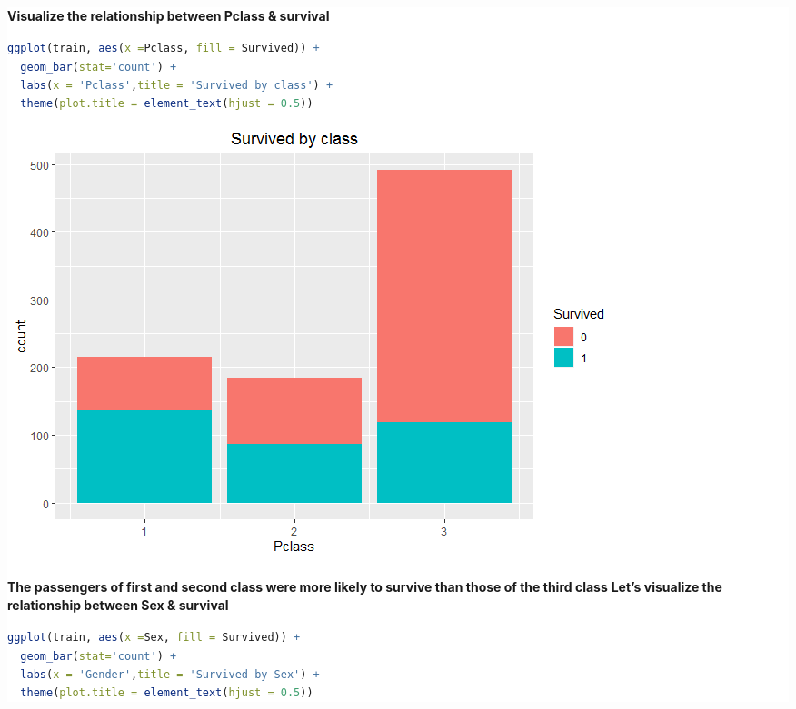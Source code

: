 **Visualize the relationship between Pclass & survival**

``` r
ggplot(train, aes(x =Pclass, fill = Survived)) +
  geom_bar(stat='count') +
  labs(x = 'Pclass',title = 'Survived by class') +
  theme(plot.title = element_text(hjust = 0.5))
```

![](Titanic_Project_files/figure-markdown_github/unnamed-chunk-24-1.png)

**The passengers of first and second class were more likely to survive
than those of the third class** **Let’s visualize the relationship
between Sex & survival**

``` r
ggplot(train, aes(x =Sex, fill = Survived)) +
  geom_bar(stat='count') +
  labs(x = 'Gender',title = 'Survived by Sex') +
  theme(plot.title = element_text(hjust = 0.5))
```
